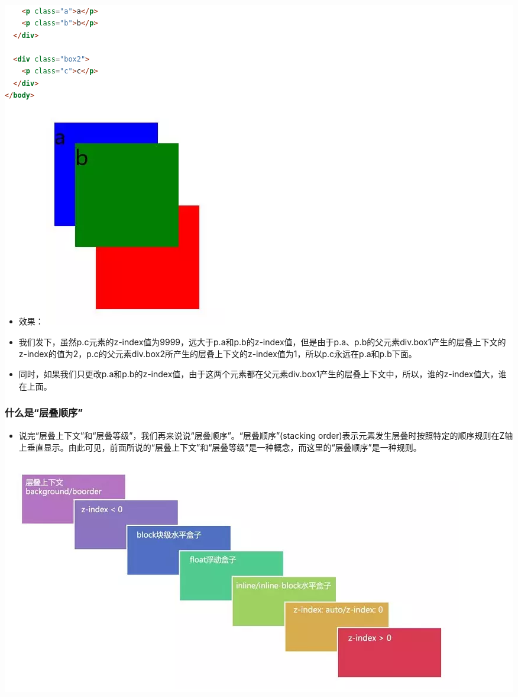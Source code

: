 ```html
    <p class="a">a</p>
    <p class="b">b</p>
  </div>

  <div class="box2">
    <p class="c">c</p>
  </div>
</body>

```
+ 效果：
![RUNOOB 图标](./c.png)

+ 我们发下，虽然p.c元素的z-index值为9999，远大于p.a和p.b的z-index值，但是由于p.a、p.b的父元素div.box1产生的层叠上下文的z-index的值为2，p.c的父元素div.box2所产生的层叠上下文的z-index值为1，所以p.c永远在p.a和p.b下面。

+ 同时，如果我们只更改p.a和p.b的z-index值，由于这两个元素都在父元素div.box1产生的层叠上下文中，所以，谁的z-index值大，谁在上面。


### 什么是“层叠顺序”
+ 说完“层叠上下文”和“层叠等级”，我们再来说说“层叠顺序”。“层叠顺序”(stacking order)表示元素发生层叠时按照特定的顺序规则在Z轴上垂直显示。由此可见，前面所说的“层叠上下文”和“层叠等级”是一种概念，而这里的“层叠顺序”是一种规则。

![RUNOOB 图标](./d.png)
